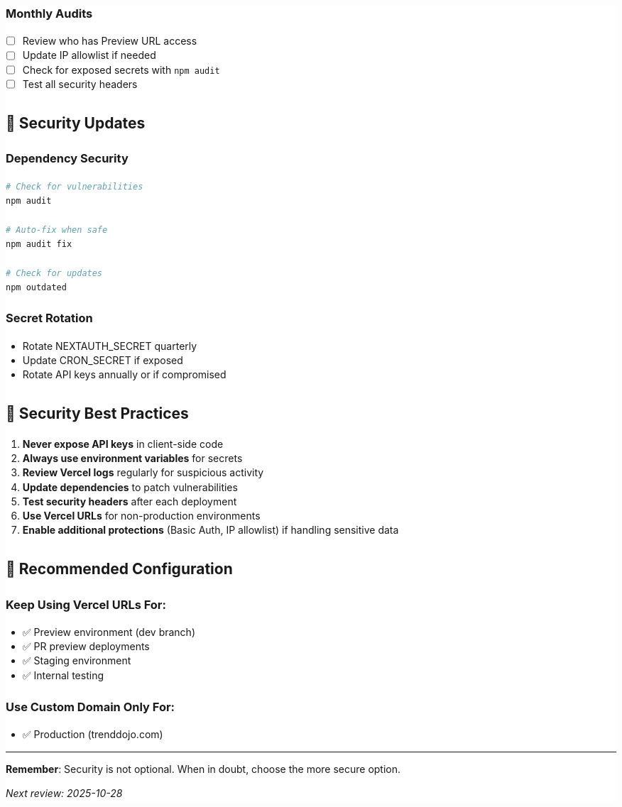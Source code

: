 ### Monthly Audits
- [ ] Review who has Preview URL access
- [ ] Update IP allowlist if needed
- [ ] Check for exposed secrets with `npm audit`
- [ ] Test all security headers

## 🔄 Security Updates

### Dependency Security
```bash
# Check for vulnerabilities
npm audit

# Auto-fix when safe
npm audit fix

# Check for updates
npm outdated
```

### Secret Rotation
- Rotate NEXTAUTH_SECRET quarterly
- Update CRON_SECRET if exposed
- Rotate API keys annually or if compromised

## 📝 Security Best Practices

1. **Never expose API keys** in client-side code
2. **Always use environment variables** for secrets
3. **Review Vercel logs** regularly for suspicious activity
4. **Update dependencies** to patch vulnerabilities
5. **Test security headers** after each deployment
6. **Use Vercel URLs** for non-production environments
7. **Enable additional protections** (Basic Auth, IP allowlist) if handling sensitive data

## 🎯 Recommended Configuration

### Keep Using Vercel URLs For:
- ✅ Preview environment (dev branch)
- ✅ PR preview deployments
- ✅ Staging environment
- ✅ Internal testing

### Use Custom Domain Only For:
- ✅ Production (trenddojo.com)

---

**Remember**: Security is not optional. When in doubt, choose the more secure option.

*Next review: 2025-10-28*